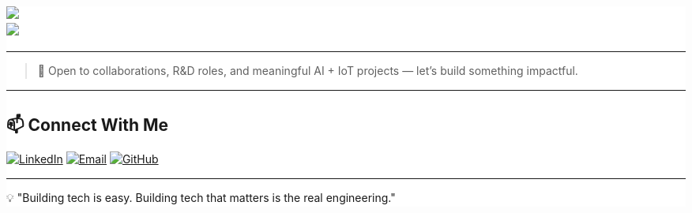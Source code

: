   <a href="https://github.com/kazi-rahima-ahmed">
    <img height="165" src="https://github-readme-streak-stats.herokuapp.com?user=kazi-rahima-ahmed&theme=radical&hide_border=true" />
   </a><br/>
  
  <a href="https://github.com/kazi-rahima-ahmed">
    <img height="165" src="https://github-readme-stats.vercel.app/api/top-langs/?username=kazi-rahima-ahmed&layout=compact&theme=radical&hide_border=true" />
  </a>
</p>

---

> 💬 Open to collaborations, R&D roles, and meaningful AI + IoT projects — let’s build something impactful.

---

## 📫 Connect With Me  
[![LinkedIn](https://img.shields.io/badge/LinkedIn-0A66C2.svg?style=for-the-badge&logo=linkedin&logoColor=white)](https://linkedin.com/in/kazi-rahima-ahmed)
[![Email](https://img.shields.io/badge/Email-D14836.svg?style=for-the-badge&logo=gmail&logoColor=white)](mailto:kazirahimaahmed@gmail.com)
[![GitHub](https://img.shields.io/badge/GitHub-181717.svg?style=for-the-badge&logo=github&logoColor=white)](https://github.com/kazi-rahima-ahmed)

---
💡 "Building tech is easy. Building tech that matters is the real engineering."
